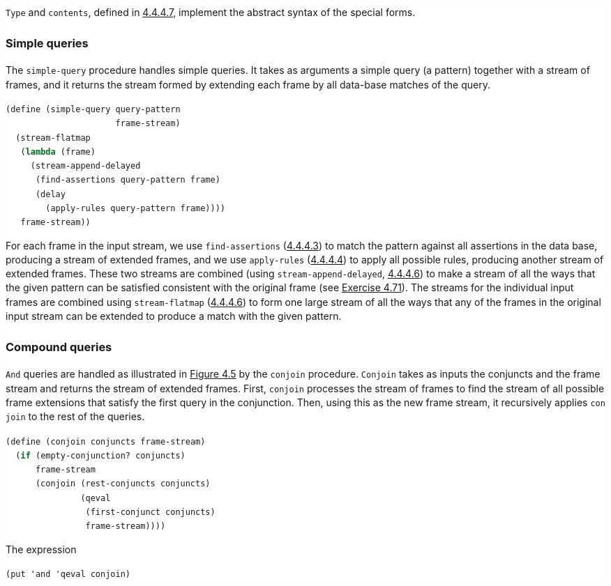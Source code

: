 `Type` and `contents`, defined in [4.4.4.7](#g_t4_002e4_002e4_002e7), implement the abstract syntax of the special forms.


### Simple queries

The `simple-query` procedure handles simple queries. It takes as arguments a simple query (a pattern) together with a stream of frames, and it returns the stream formed by extending each frame by all data-base matches of the query.

``` scheme
(define (simple-query query-pattern 
                      frame-stream)
  (stream-flatmap
   (lambda (frame)
     (stream-append-delayed
      (find-assertions query-pattern frame)
      (delay 
        (apply-rules query-pattern frame))))
   frame-stream))
```

For each frame in the input stream, we use `find-assertions` ([4.4.4.3](#g_t4_002e4_002e4_002e3)) to match the pattern against all assertions in the data base, producing a stream of extended frames, and we use `apply-rules` ([4.4.4.4](#g_t4_002e4_002e4_002e4)) to apply all possible rules, producing another stream of extended frames. These two streams are combined (using `stream-append-delayed`, [4.4.4.6](#g_t4_002e4_002e4_002e6)) to make a stream of all the ways that the given pattern can be satisfied consistent with the original frame (see [Exercise 4.71](#Exercise-4_002e71)). The streams for the individual input frames are combined using `stream-flatmap` ([4.4.4.6](#g_t4_002e4_002e4_002e6)) to form one large stream of all the ways that any of the frames in the original input stream can be extended to produce a match with the given pattern.


### Compound queries

`And` queries are handled as illustrated in [Figure 4.5](#Figure-4_002e5) by the `conjoin` procedure. `Conjoin` takes as inputs the conjuncts and the frame stream and returns the stream of extended frames. First, `conjoin` processes the stream of frames to find the stream of all possible frame extensions that satisfy the first query in the conjunction. Then, using this as the new frame stream, it recursively applies `conjoin` to the rest of the queries.

``` scheme
(define (conjoin conjuncts frame-stream)
  (if (empty-conjunction? conjuncts)
      frame-stream
      (conjoin (rest-conjuncts conjuncts)
               (qeval 
                (first-conjunct conjuncts)
                frame-stream))))
```

The expression

``` scheme
(put 'and 'qeval conjoin)
```
